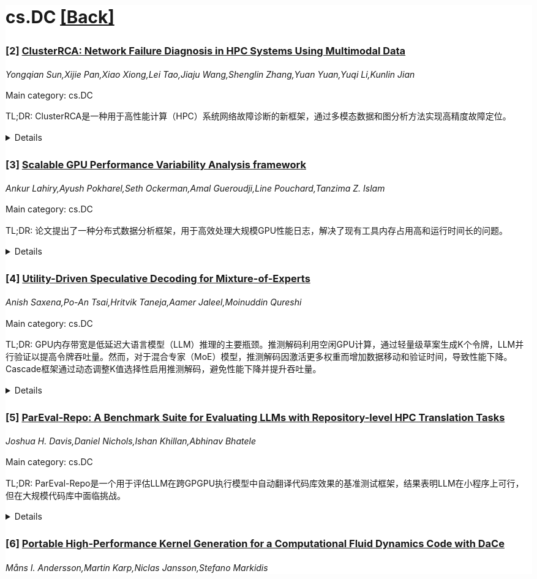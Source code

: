
<div id='cs.DC'></div>

# cs.DC [[Back]](#toc)

### [2] [ClusterRCA: Network Failure Diagnosis in HPC Systems Using Multimodal Data](https://arxiv.org/abs/2506.20673)
*Yongqian Sun,Xijie Pan,Xiao Xiong,Lei Tao,Jiaju Wang,Shenglin Zhang,Yuan Yuan,Yuqi Li,Kunlin Jian*

Main category: cs.DC

TL;DR: ClusterRCA是一种用于高性能计算（HPC）系统网络故障诊断的新框架，通过多模态数据和图分析方法实现高精度故障定位。


<details><summary>Details</summary></details>


### [3] [Scalable GPU Performance Variability Analysis framework](https://arxiv.org/abs/2506.20674)
*Ankur Lahiry,Ayush Pokharel,Seth Ockerman,Amal Gueroudji,Line Pouchard,Tanzima Z. Islam*

Main category: cs.DC

TL;DR: 论文提出了一种分布式数据分析框架，用于高效处理大规模GPU性能日志，解决了现有工具内存占用高和运行时间长的问题。


<details><summary>Details</summary></details>


### [4] [Utility-Driven Speculative Decoding for Mixture-of-Experts](https://arxiv.org/abs/2506.20675)
*Anish Saxena,Po-An Tsai,Hritvik Taneja,Aamer Jaleel,Moinuddin Qureshi*

Main category: cs.DC

TL;DR: GPU内存带宽是低延迟大语言模型（LLM）推理的主要瓶颈。推测解码利用空闲GPU计算，通过轻量级草案生成K个令牌，LLM并行验证以提高令牌吞吐量。然而，对于混合专家（MoE）模型，推测解码因激活更多权重而增加数据移动和验证时间，导致性能下降。Cascade框架通过动态调整K值选择性启用推测解码，避免性能下降并提升吞吐量。


<details><summary>Details</summary></details>


### [5] [ParEval-Repo: A Benchmark Suite for Evaluating LLMs with Repository-level HPC Translation Tasks](https://arxiv.org/abs/2506.20938)
*Joshua H. Davis,Daniel Nichols,Ishan Khillan,Abhinav Bhatele*

Main category: cs.DC

TL;DR: ParEval-Repo是一个用于评估LLM在跨GPGPU执行模型中自动翻译代码库效果的基准测试框架，结果表明LLM在小程序上可行，但在大规模代码库中面临挑战。


<details><summary>Details</summary></details>


### [6] [Portable High-Performance Kernel Generation for a Computational Fluid Dynamics Code with DaCe](https://arxiv.org/abs/2506.20994)
*Måns I. Andersson,Martin Karp,Niclas Jansson,Stefano Markidis*
